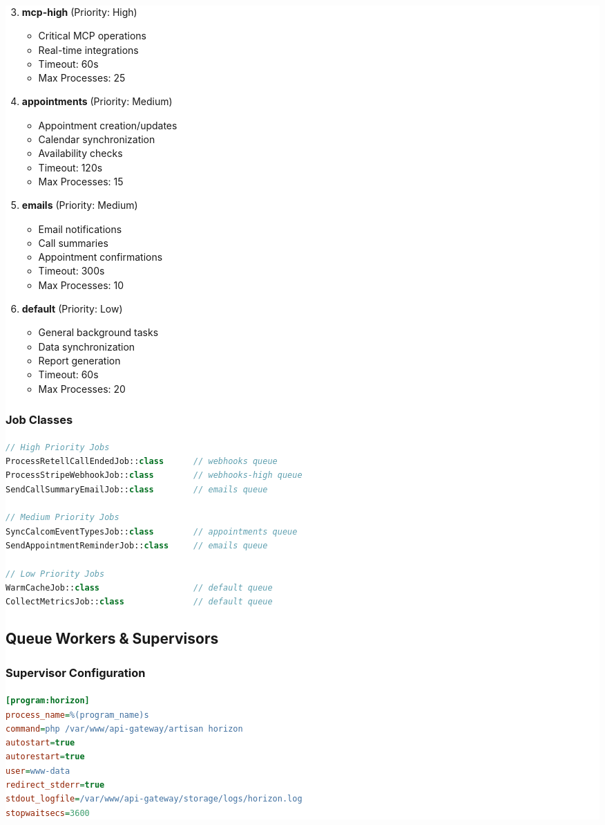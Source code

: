 3. **mcp-high** (Priority: High)
   - Critical MCP operations
   - Real-time integrations
   - Timeout: 60s
   - Max Processes: 25

4. **appointments** (Priority: Medium)
   - Appointment creation/updates
   - Calendar synchronization
   - Availability checks
   - Timeout: 120s
   - Max Processes: 15

5. **emails** (Priority: Medium)
   - Email notifications
   - Call summaries
   - Appointment confirmations
   - Timeout: 300s
   - Max Processes: 10

6. **default** (Priority: Low)
   - General background tasks
   - Data synchronization
   - Report generation
   - Timeout: 60s
   - Max Processes: 20

### Job Classes

```php
// High Priority Jobs
ProcessRetellCallEndedJob::class      // webhooks queue
ProcessStripeWebhookJob::class        // webhooks-high queue
SendCallSummaryEmailJob::class        // emails queue

// Medium Priority Jobs
SyncCalcomEventTypesJob::class        // appointments queue
SendAppointmentReminderJob::class     // emails queue

// Low Priority Jobs
WarmCacheJob::class                   // default queue
CollectMetricsJob::class              // default queue
```

## Queue Workers & Supervisors

### Supervisor Configuration

```ini
[program:horizon]
process_name=%(program_name)s
command=php /var/www/api-gateway/artisan horizon
autostart=true
autorestart=true
user=www-data
redirect_stderr=true
stdout_logfile=/var/www/api-gateway/storage/logs/horizon.log
stopwaitsecs=3600
```
